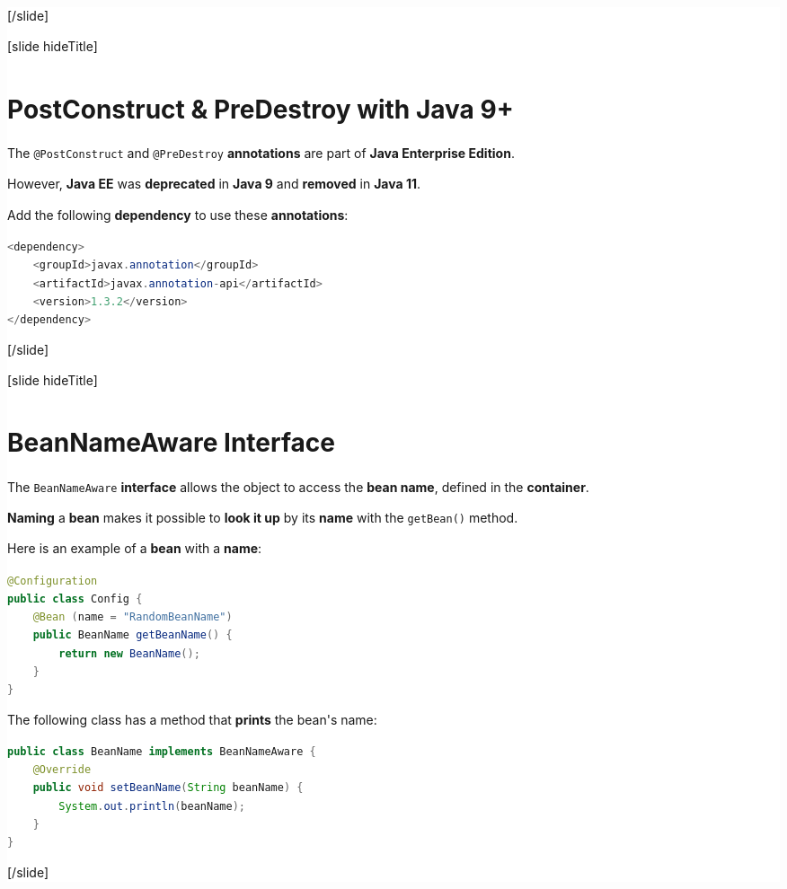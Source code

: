 [/slide]

[slide hideTitle]

# PostConstruct & PreDestroy with Java 9+

The `@PostConstruct` and `@PreDestroy` **annotations** are part of **Java Enterprise Edition**.

However, **Java EE** was **deprecated** in **Java 9** and **removed** in **Java 11**.

Add the following **dependency** to use these **annotations**:

```java
<dependency>
    <groupId>javax.annotation</groupId>
    <artifactId>javax.annotation-api</artifactId>
    <version>1.3.2</version>
</dependency>
```

[/slide]

[slide hideTitle]

# BeanNameAware Interface

The `BeanNameAware` **interface** allows the object to access the **bean name**, defined in the **container**.

**Naming** a **bean** makes it possible to **look it up** by its **name** with the `getBean()` method.

Here is an example of a **bean** with a **name**:

```java
@Configuration
public class Config {
    @Bean (name = "RandomBeanName")
    public BeanName getBeanName() {
        return new BeanName();
    }
}
```

The following class has a method that **prints** the bean's name:

```java
public class BeanName implements BeanNameAware {
    @Override
    public void setBeanName(String beanName) {
        System.out.println(beanName);
    }
}
```

[/slide]
